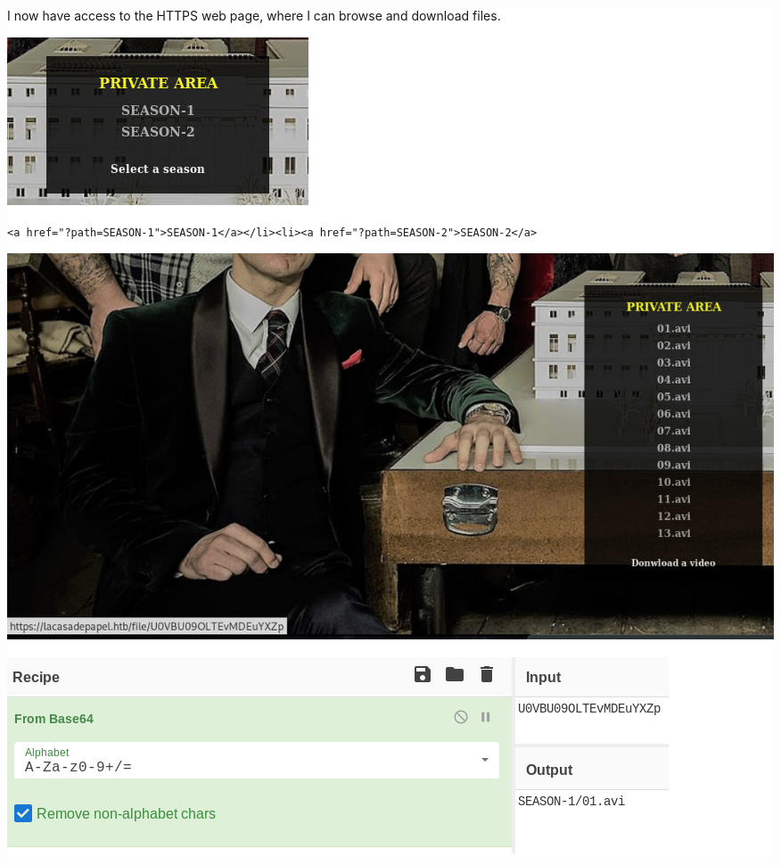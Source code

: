 I now have access to the HTTPS web page, where I can browse and download files.

![](/assets/images/htb-writeup-lacasa/privatearea.png)

`<a href="?path=SEASON-1">SEASON-1</a></li><li><a href="?path=SEASON-2">SEASON-2</a>`

![](/assets/images/htb-writeup-lacasa/file.png)

![](/assets/images/htb-writeup-lacasa/cyberchef.png)

